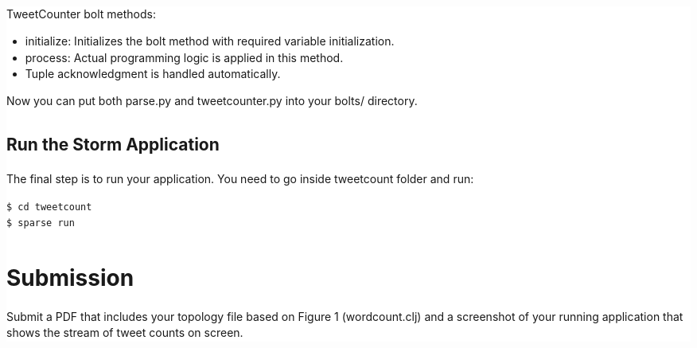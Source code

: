 TweetCounter bolt methods:

-   initialize: Initializes the bolt method with required variable
    initialization.
-   process: Actual programming logic is applied in this method.
-   Tuple acknowledgment is handled automatically.

Now you can put both parse.py and tweetcounter.py into your bolts/
directory.

Run the Storm Application
-------------------------

The final step is to run your application. You need to go inside
tweetcount folder and run:

```
$ cd tweetcount
$ sparse run
```

Submission
==========

Submit a PDF that includes your topology file based on Figure 1
(wordcount.clj) and a screenshot of your running application that shows
the stream of tweet counts on screen.

